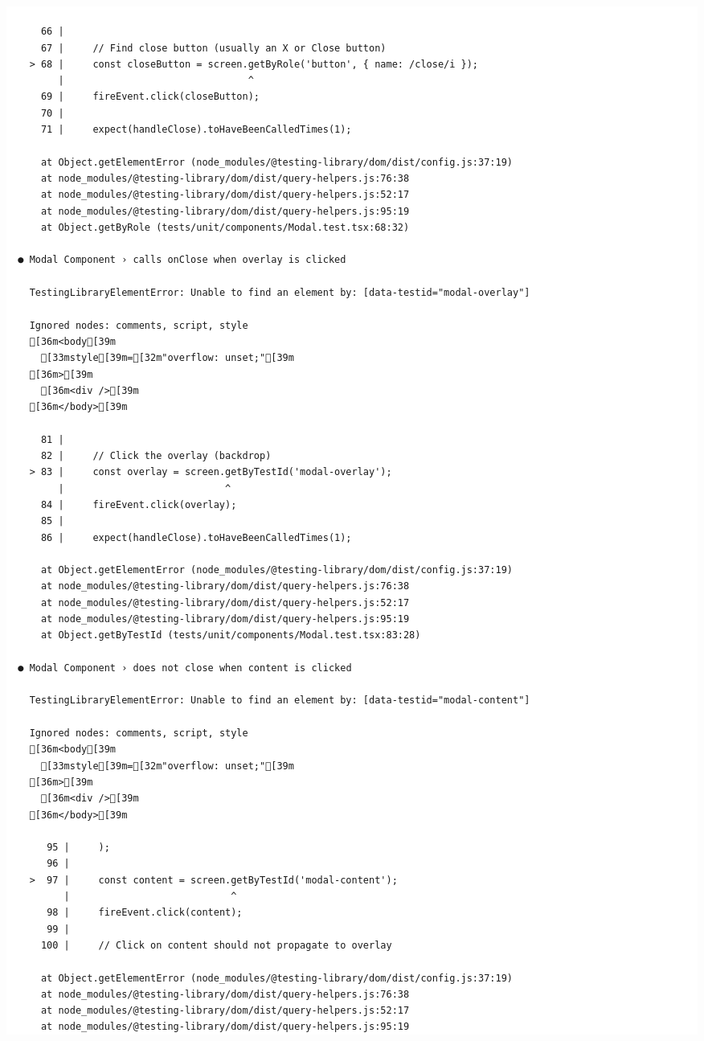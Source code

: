 ```

      66 |     
      67 |     // Find close button (usually an X or Close button)
    > 68 |     const closeButton = screen.getByRole('button', { name: /close/i });
         |                                ^
      69 |     fireEvent.click(closeButton);
      70 |     
      71 |     expect(handleClose).toHaveBeenCalledTimes(1);

      at Object.getElementError (node_modules/@testing-library/dom/dist/config.js:37:19)
      at node_modules/@testing-library/dom/dist/query-helpers.js:76:38
      at node_modules/@testing-library/dom/dist/query-helpers.js:52:17
      at node_modules/@testing-library/dom/dist/query-helpers.js:95:19
      at Object.getByRole (tests/unit/components/Modal.test.tsx:68:32)

  ● Modal Component › calls onClose when overlay is clicked

    TestingLibraryElementError: Unable to find an element by: [data-testid="modal-overlay"]

    Ignored nodes: comments, script, style
    [36m<body[39m
      [33mstyle[39m=[32m"overflow: unset;"[39m
    [36m>[39m
      [36m<div />[39m
    [36m</body>[39m

      81 |     
      82 |     // Click the overlay (backdrop)
    > 83 |     const overlay = screen.getByTestId('modal-overlay');
         |                            ^
      84 |     fireEvent.click(overlay);
      85 |     
      86 |     expect(handleClose).toHaveBeenCalledTimes(1);

      at Object.getElementError (node_modules/@testing-library/dom/dist/config.js:37:19)
      at node_modules/@testing-library/dom/dist/query-helpers.js:76:38
      at node_modules/@testing-library/dom/dist/query-helpers.js:52:17
      at node_modules/@testing-library/dom/dist/query-helpers.js:95:19
      at Object.getByTestId (tests/unit/components/Modal.test.tsx:83:28)

  ● Modal Component › does not close when content is clicked

    TestingLibraryElementError: Unable to find an element by: [data-testid="modal-content"]

    Ignored nodes: comments, script, style
    [36m<body[39m
      [33mstyle[39m=[32m"overflow: unset;"[39m
    [36m>[39m
      [36m<div />[39m
    [36m</body>[39m

       95 |     );
       96 |     
    >  97 |     const content = screen.getByTestId('modal-content');
          |                            ^
       98 |     fireEvent.click(content);
       99 |     
      100 |     // Click on content should not propagate to overlay

      at Object.getElementError (node_modules/@testing-library/dom/dist/config.js:37:19)
      at node_modules/@testing-library/dom/dist/query-helpers.js:76:38
      at node_modules/@testing-library/dom/dist/query-helpers.js:52:17
      at node_modules/@testing-library/dom/dist/query-helpers.js:95:19
```